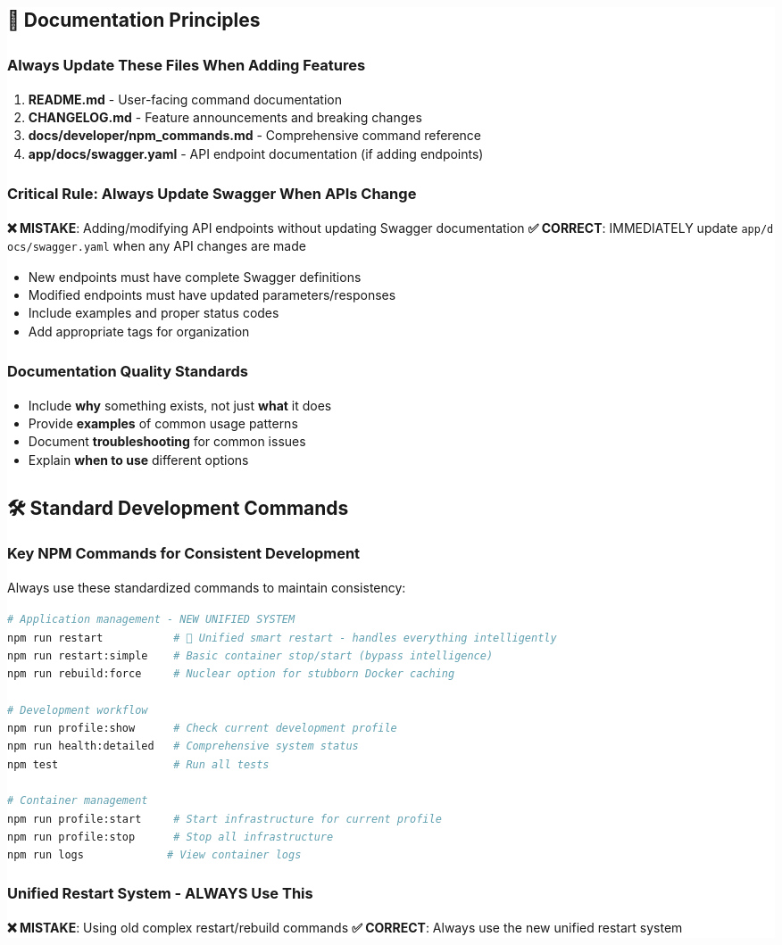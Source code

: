 ## 📝 Documentation Principles

### Always Update These Files When Adding Features

1. **README.md** - User-facing command documentation
2. **CHANGELOG.md** - Feature announcements and breaking changes  
3. **docs/developer/npm_commands.md** - Comprehensive command reference
4. **app/docs/swagger.yaml** - API endpoint documentation (if adding endpoints)

### Critical Rule: Always Update Swagger When APIs Change

**❌ MISTAKE**: Adding/modifying API endpoints without updating Swagger documentation
**✅ CORRECT**: IMMEDIATELY update `app/docs/swagger.yaml` when any API changes are made

- New endpoints must have complete Swagger definitions
- Modified endpoints must have updated parameters/responses
- Include examples and proper status codes
- Add appropriate tags for organization

### Documentation Quality Standards

- Include **why** something exists, not just **what** it does
- Provide **examples** of common usage patterns
- Document **troubleshooting** for common issues
- Explain **when to use** different options

## 🛠️ Standard Development Commands

### Key NPM Commands for Consistent Development

Always use these standardized commands to maintain consistency:

```bash
# Application management - NEW UNIFIED SYSTEM
npm run restart           # 🚀 Unified smart restart - handles everything intelligently
npm run restart:simple    # Basic container stop/start (bypass intelligence)
npm run rebuild:force     # Nuclear option for stubborn Docker caching

# Development workflow
npm run profile:show      # Check current development profile
npm run health:detailed   # Comprehensive system status
npm test                  # Run all tests

# Container management  
npm run profile:start     # Start infrastructure for current profile
npm run profile:stop      # Stop all infrastructure
npm run logs             # View container logs
```

### Unified Restart System - ALWAYS Use This

**❌ MISTAKE**: Using old complex restart/rebuild commands
**✅ CORRECT**: Always use the new unified restart system

